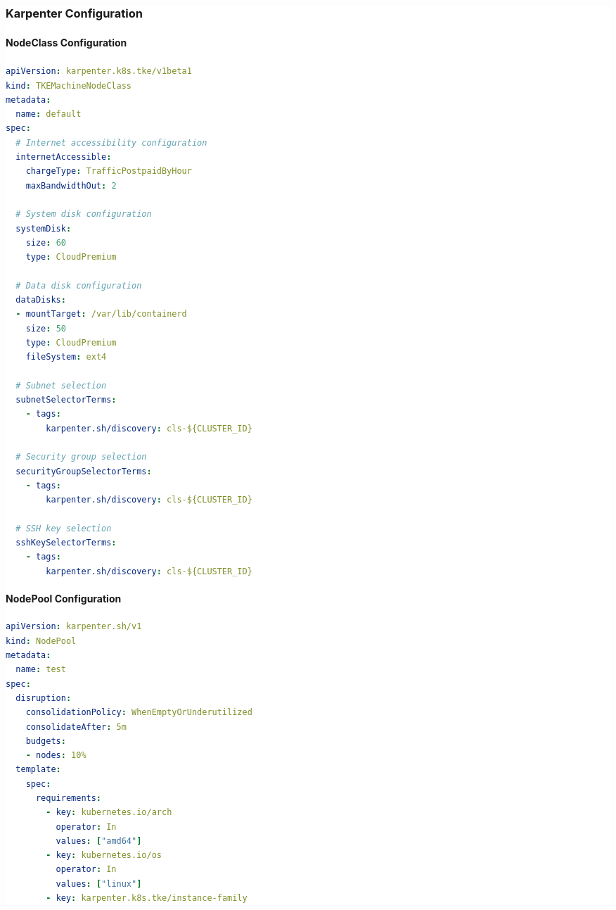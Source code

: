 ### Karpenter Configuration

#### NodeClass Configuration
```yaml
apiVersion: karpenter.k8s.tke/v1beta1
kind: TKEMachineNodeClass
metadata:
  name: default
spec:
  # Internet accessibility configuration
  internetAccessible:
    chargeType: TrafficPostpaidByHour
    maxBandwidthOut: 2

  # System disk configuration
  systemDisk:
    size: 60
    type: CloudPremium

  # Data disk configuration
  dataDisks:
  - mountTarget: /var/lib/containerd
    size: 50
    type: CloudPremium
    fileSystem: ext4

  # Subnet selection
  subnetSelectorTerms:
    - tags:
        karpenter.sh/discovery: cls-${CLUSTER_ID}

  # Security group selection
  securityGroupSelectorTerms:
    - tags:
        karpenter.sh/discovery: cls-${CLUSTER_ID}

  # SSH key selection
  sshKeySelectorTerms:
    - tags:
        karpenter.sh/discovery: cls-${CLUSTER_ID}
```

#### NodePool Configuration
```yaml
apiVersion: karpenter.sh/v1
kind: NodePool
metadata:
  name: test
spec:
  disruption:
    consolidationPolicy: WhenEmptyOrUnderutilized
    consolidateAfter: 5m
    budgets:
    - nodes: 10%
  template:
    spec:
      requirements:
        - key: kubernetes.io/arch
          operator: In
          values: ["amd64"]
        - key: kubernetes.io/os
          operator: In
          values: ["linux"]
        - key: karpenter.k8s.tke/instance-family
```